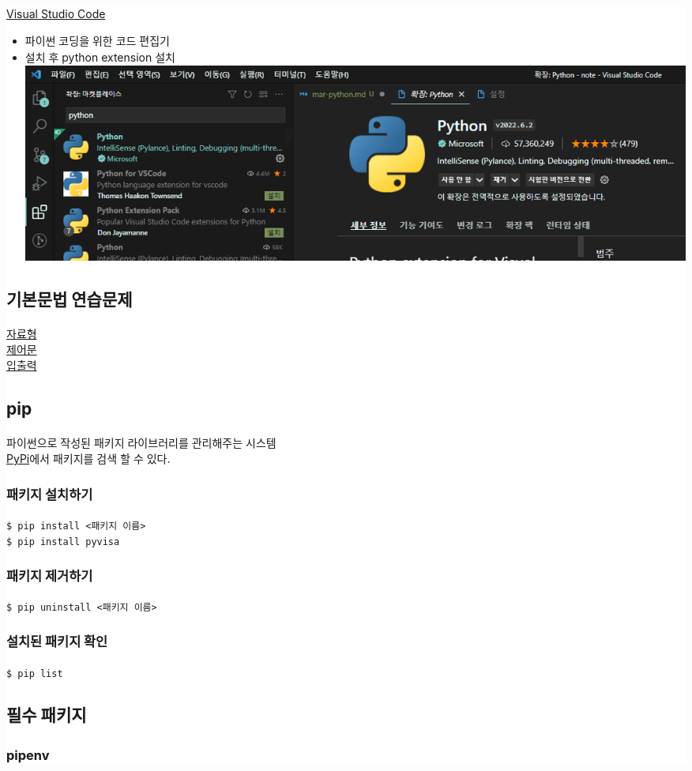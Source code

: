 [Visual Studio Code](https://code.visualstudio.com/docs/?dv=win)

- 파이썬 코딩을 위한 코드 편집기
- 설치 후 python extension 설치\
  <img src="img/python5.png" width="100%" height="100%">

## 기본문법 연습문제

[자료형](https://wikidocs.net/42526)\
[제어문](https://wikidocs.net/42527)\
[입출력](https://wikidocs.net/42528)

## pip

파이썬으로 작성된 패키지 라이브러리를 관리해주는 시스템\
[PyPi](https://pypi.org/project/pip/)에서 패키지를 검색 할 수 있다.

### 패키지 설치하기

```
$ pip install <패키지 이름>
$ pip install pyvisa
```

### 패키지 제거하기

```
$ pip uninstall <패키지 이름>
```

### 설치된 패키지 확인

```
$ pip list
```

## 필수 패키지

### pipenv
